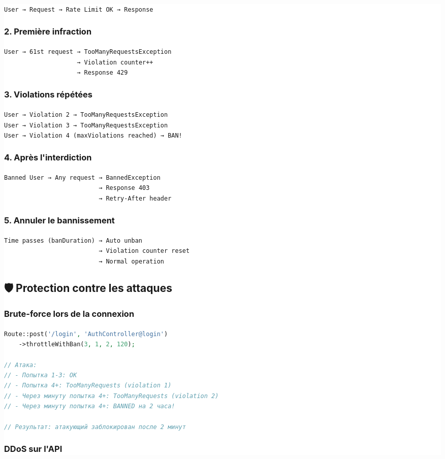 ```
User → Request → Rate Limit OK → Response
```

### 2. Première infraction

```
User → 61st request → TooManyRequestsException
                    → Violation counter++
                    → Response 429
```

### 3. Violations répétées

```
User → Violation 2 → TooManyRequestsException
User → Violation 3 → TooManyRequestsException
User → Violation 4 (maxViolations reached) → BAN!
```

### 4. Après l'interdiction

```
Banned User → Any request → BannedException
                          → Response 403
                          → Retry-After header
```

### 5. Annuler le bannissement

```
Time passes (banDuration) → Auto unban
                          → Violation counter reset
                          → Normal operation
```

## 🛡️ Protection contre les attaques

### Brute-force lors de la connexion

```php
Route::post('/login', 'AuthController@login')
    ->throttleWithBan(3, 1, 2, 120);

// Атака:
// - Попытка 1-3: OK
// - Попытка 4+: TooManyRequests (violation 1)
// - Через минуту попытка 4+: TooManyRequests (violation 2)
// - Через минуту попытка 4+: BANNED на 2 часа!

// Результат: атакующий заблокирован после 2 минут
```

### DDoS sur l'API
